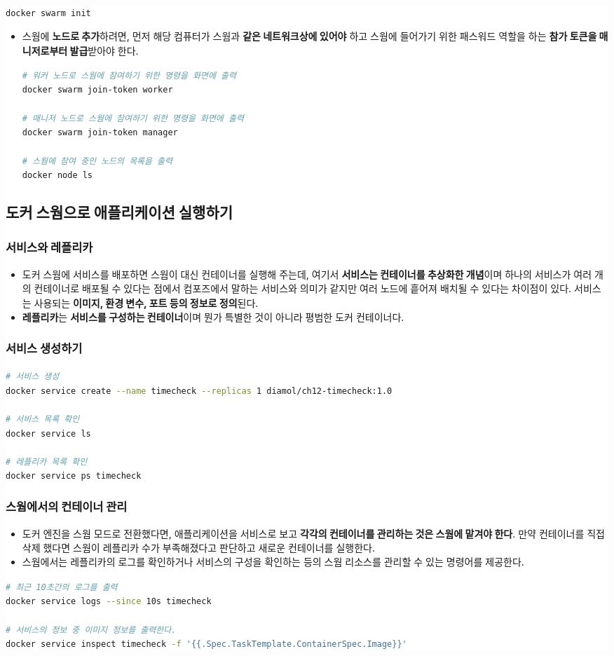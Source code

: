   ```sh
  docker swarm init
  ```

* 스웜에 **노드로 추가**하려면, 먼저 해당 컴퓨터가 스웜과 **같은 네트워크상에 있어야** 하고 스웜에 들어가기 위한 패스워드 역할을 하는 **참가 토큰을 매니저로부터 발급**받아야 한다.

  ```sh
  # 워커 노드로 스웜에 참여하기 위한 명령을 화면에 출력
  docker swarm join-token worker
  
  # 매니저 노드로 스웜에 참여하기 위한 명령을 화면에 출력
  docker swarm join-token manager
  
  # 스웜에 참여 중인 노드의 목록을 출력
  docker node ls
  ```



## 도커 스웜으로 애플리케이션 실행하기

### 서비스와 레플리카

* 도커 스웜에 서비스를 배포하면 스웜이 대신 컨테이너를 실행해 주는데, 여기서 **서비스는 컨테이너를 추상화한 개념**이며 하나의 서비스가 여러 개의 컨테이너로 배포될 수 있다는 점에서 컴포즈에서 말하는 서비스와 의미가 같지만 여러 노드에 흩어져 배치될 수 있다는 차이점이 있다. 서비스는 사용되는 **이미지, 환경 변수, 포트 등의 정보로 정의**된다.
* **레플리카**는 **서비스를 구성하는 컨테이너**이며 뭔가 특별한 것이 아니라 평범한 도커 컨테이너다.

### 서비스 생성하기

```sh
# 서비스 생성
docker service create --name timecheck --replicas 1 diamol/ch12-timecheck:1.0

# 서비스 목록 확인
docker service ls

# 레플리카 목록 확인
docker service ps timecheck
```

### 스웜에서의 컨테이너 관리

* 도커 엔진을 스웜 모드로 전환했다면, 애플리케이션을 서비스로 보고 **각각의 컨테이너를 관리하는 것은 스웜에 맡겨야 한다**. 만약 컨테이너를 직접 삭제 했다면 스웜이 레플리카 수가 부족해졌다고 판단하고 새로운 컨테이너를 실행한다.
* 스웜에서는 레플리카의 로그를 확인하거나 서비스의 구성을 확인하는 등의 스웜 리소스를 관리할 수 있는 명령어를 제공한다.

```sh
# 최근 10초간의 로그를 출력
docker service logs --since 10s timecheck

# 서비스의 정보 중 이미지 정보를 출력한다.
docker service inspect timecheck -f '{{.Spec.TaskTemplate.ContainerSpec.Image}}'
```
